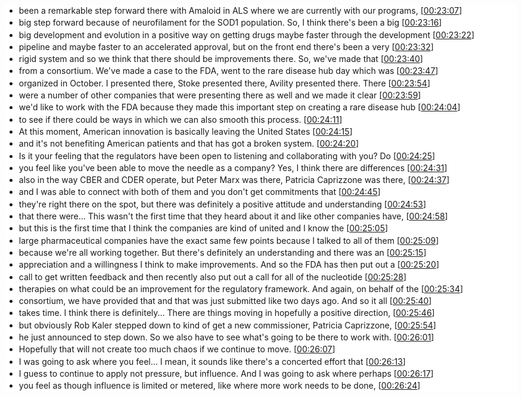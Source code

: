 *  been a remarkable step forward there with Amaloid in ALS where we are currently with our programs, [[00:23:07](https://www.youtube.com/watch?v=nLGCnnP_quU&t=1387.52s)]
*  big step forward because of neurofilament for the SOD1 population. So, I think there's been a big [[00:23:16](https://www.youtube.com/watch?v=nLGCnnP_quU&t=1396.32s)]
*  big development and evolution in a positive way on getting drugs maybe faster through the development [[00:23:22](https://www.youtube.com/watch?v=nLGCnnP_quU&t=1402.8s)]
*  pipeline and maybe faster to an accelerated approval, but on the front end there's been a very [[00:23:32](https://www.youtube.com/watch?v=nLGCnnP_quU&t=1412.72s)]
*  rigid system and so we think that there should be improvements there. So, we've made that [[00:23:40](https://www.youtube.com/watch?v=nLGCnnP_quU&t=1420.3999999999999s)]
*  from a consortium. We've made a case to the FDA, went to the rare disease hub day which was [[00:23:47](https://www.youtube.com/watch?v=nLGCnnP_quU&t=1427.3600000000001s)]
*  organized in October. I presented there, Stoke presented there, Avility presented there. There [[00:23:54](https://www.youtube.com/watch?v=nLGCnnP_quU&t=1434.08s)]
*  were a number of other companies that were presenting there as well and we made it clear [[00:23:59](https://www.youtube.com/watch?v=nLGCnnP_quU&t=1439.28s)]
*  we'd like to work with the FDA because they made this important step on creating a rare disease hub [[00:24:04](https://www.youtube.com/watch?v=nLGCnnP_quU&t=1444.08s)]
*  to see if there could be ways in which we can also smooth this process. [[00:24:11](https://www.youtube.com/watch?v=nLGCnnP_quU&t=1451.28s)]
*  At this moment, American innovation is basically leaving the United States [[00:24:15](https://www.youtube.com/watch?v=nLGCnnP_quU&t=1455.76s)]
*  and it's not benefiting American patients and that has got a broken system. [[00:24:20](https://www.youtube.com/watch?v=nLGCnnP_quU&t=1460.56s)]
*  Is it your feeling that the regulators have been open to listening and collaborating with you? Do [[00:24:25](https://www.youtube.com/watch?v=nLGCnnP_quU&t=1465.6000000000001s)]
*  you feel like you've been able to move the needle as a company? Yes, I think there are differences [[00:24:31](https://www.youtube.com/watch?v=nLGCnnP_quU&t=1471.1200000000001s)]
*  also in the way CBER and CDER operate, but Peter Marx was there, Patricia Caprizzone was there, [[00:24:37](https://www.youtube.com/watch?v=nLGCnnP_quU&t=1477.6000000000001s)]
*  and I was able to connect with both of them and you don't get commitments that [[00:24:45](https://www.youtube.com/watch?v=nLGCnnP_quU&t=1485.8400000000001s)]
*  they're right there on the spot, but there was definitely a positive attitude and understanding [[00:24:53](https://www.youtube.com/watch?v=nLGCnnP_quU&t=1493.1200000000001s)]
*  that there were... This wasn't the first time that they heard about it and like other companies have, [[00:24:58](https://www.youtube.com/watch?v=nLGCnnP_quU&t=1498.96s)]
*  but this is the first time that I think the companies are kind of united and I know the [[00:25:05](https://www.youtube.com/watch?v=nLGCnnP_quU&t=1505.3600000000001s)]
*  large pharmaceutical companies have the exact same few points because I talked to all of them [[00:25:09](https://www.youtube.com/watch?v=nLGCnnP_quU&t=1509.76s)]
*  because we're all working together. But there's definitely an understanding and there was an [[00:25:15](https://www.youtube.com/watch?v=nLGCnnP_quU&t=1515.12s)]
*  appreciation and a willingness I think to make improvements. And so the FDA has then put out a [[00:25:20](https://www.youtube.com/watch?v=nLGCnnP_quU&t=1520.8799999999999s)]
*  call to get written feedback and then recently also put out a call for all of the nucleotide [[00:25:28](https://www.youtube.com/watch?v=nLGCnnP_quU&t=1528.32s)]
*  therapies on what could be an improvement for the regulatory framework. And again, on behalf of the [[00:25:34](https://www.youtube.com/watch?v=nLGCnnP_quU&t=1534.3999999999999s)]
*  consortium, we have provided that and that was just submitted like two days ago. And so it all [[00:25:40](https://www.youtube.com/watch?v=nLGCnnP_quU&t=1540.48s)]
*  takes time. I think there is definitely... There are things moving in hopefully a positive direction, [[00:25:46](https://www.youtube.com/watch?v=nLGCnnP_quU&t=1546.88s)]
*  but obviously Rob Kaler stepped down to kind of get a new commissioner, Patricia Caprizzone, [[00:25:54](https://www.youtube.com/watch?v=nLGCnnP_quU&t=1554.0s)]
*  he just announced to step down. So we also have to see what's going to be there to work with. [[00:26:01](https://www.youtube.com/watch?v=nLGCnnP_quU&t=1561.1200000000001s)]
*  Hopefully that will not create too much chaos if we continue to move. [[00:26:07](https://www.youtube.com/watch?v=nLGCnnP_quU&t=1567.2s)]
*  I was going to ask where you feel... I mean, it sounds like there's a concerted effort that [[00:26:13](https://www.youtube.com/watch?v=nLGCnnP_quU&t=1573.44s)]
*  I guess to continue to apply not pressure, but influence. And I was going to ask where perhaps [[00:26:17](https://www.youtube.com/watch?v=nLGCnnP_quU&t=1577.8400000000001s)]
*  you feel as though influence is limited or metered, like where more work needs to be done, [[00:26:24](https://www.youtube.com/watch?v=nLGCnnP_quU&t=1584.88s)]